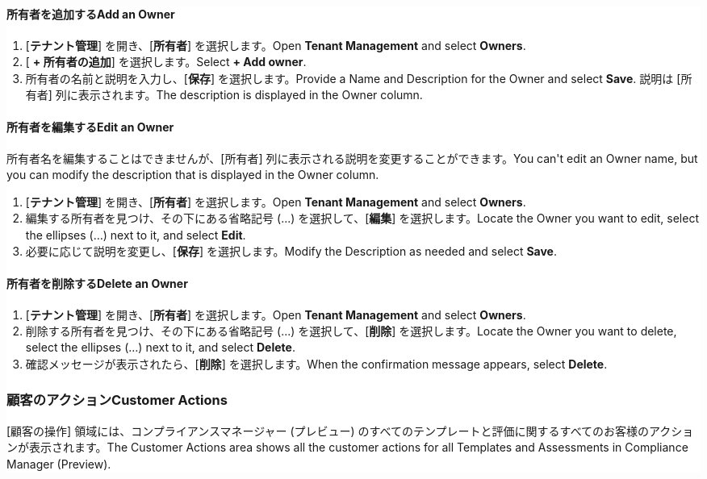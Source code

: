 #### <a name="add-an-owner"></a><span data-ttu-id="95320-273">所有者を追加する</span><span class="sxs-lookup"><span data-stu-id="95320-273">Add an Owner</span></span>

1. <span data-ttu-id="95320-274">[**テナント管理**] を開き、[**所有者**] を選択します。</span><span class="sxs-lookup"><span data-stu-id="95320-274">Open **Tenant Management** and select **Owners**.</span></span>
2. <span data-ttu-id="95320-275">[ **+ 所有者の追加**] を選択します。</span><span class="sxs-lookup"><span data-stu-id="95320-275">Select **+ Add owner**.</span></span>
3. <span data-ttu-id="95320-276">所有者の名前と説明を入力し、[**保存**] を選択します。</span><span class="sxs-lookup"><span data-stu-id="95320-276">Provide a Name and Description for the Owner and select **Save**.</span></span> <span data-ttu-id="95320-277">説明は [所有者] 列に表示されます。</span><span class="sxs-lookup"><span data-stu-id="95320-277">The description is displayed in the Owner column.</span></span>

#### <a name="edit-an-owner"></a><span data-ttu-id="95320-278">所有者を編集する</span><span class="sxs-lookup"><span data-stu-id="95320-278">Edit an Owner</span></span>

<span data-ttu-id="95320-279">所有者名を編集することはできませんが、[所有者] 列に表示される説明を変更することができます。</span><span class="sxs-lookup"><span data-stu-id="95320-279">You can't edit an Owner name, but you can modify the description that is displayed in the Owner column.</span></span>

1. <span data-ttu-id="95320-280">[**テナント管理**] を開き、[**所有者**] を選択します。</span><span class="sxs-lookup"><span data-stu-id="95320-280">Open **Tenant Management** and select **Owners**.</span></span>
2. <span data-ttu-id="95320-281">編集する所有者を見つけ、その下にある省略記号 (...) を選択して、[**編集**] を選択します。</span><span class="sxs-lookup"><span data-stu-id="95320-281">Locate the Owner you want to edit, select the ellipses (…) next to it, and select **Edit**.</span></span>
3. <span data-ttu-id="95320-282">必要に応じて説明を変更し、[**保存**] を選択します。</span><span class="sxs-lookup"><span data-stu-id="95320-282">Modify the Description as needed and select **Save**.</span></span>

#### <a name="delete-an-owner"></a><span data-ttu-id="95320-283">所有者を削除する</span><span class="sxs-lookup"><span data-stu-id="95320-283">Delete an Owner</span></span>

1. <span data-ttu-id="95320-284">[**テナント管理**] を開き、[**所有者**] を選択します。</span><span class="sxs-lookup"><span data-stu-id="95320-284">Open **Tenant Management** and select **Owners**.</span></span>
2. <span data-ttu-id="95320-285">削除する所有者を見つけ、その下にある省略記号 (...) を選択して、[**削除**] を選択します。</span><span class="sxs-lookup"><span data-stu-id="95320-285">Locate the Owner you want to delete, select the ellipses (…) next to it, and select **Delete**.</span></span>
3. <span data-ttu-id="95320-286">確認メッセージが表示されたら、[**削除**] を選択します。</span><span class="sxs-lookup"><span data-stu-id="95320-286">When the confirmation message appears, select **Delete**.</span></span>

### <a name="customer-actions"></a><span data-ttu-id="95320-287">顧客のアクション</span><span class="sxs-lookup"><span data-stu-id="95320-287">Customer Actions</span></span>

<span data-ttu-id="95320-288">[顧客の操作] 領域には、コンプライアンスマネージャー (プレビュー) のすべてのテンプレートと評価に関するすべてのお客様のアクションが表示されます。</span><span class="sxs-lookup"><span data-stu-id="95320-288">The Customer Actions area shows all the customer actions for all Templates and Assessments in Compliance Manager (Preview).</span></span>

